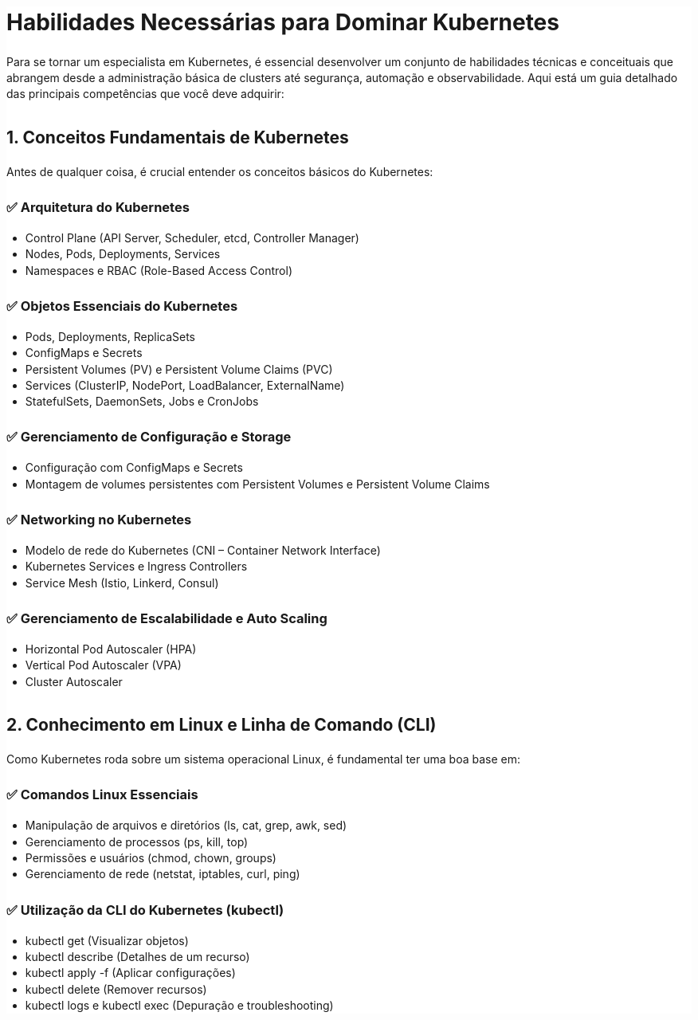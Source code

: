 # Habilidades Necessárias para Dominar Kubernetes
Para se tornar um especialista em Kubernetes, é essencial desenvolver um conjunto de habilidades técnicas e conceituais que abrangem desde a administração básica de clusters até segurança, automação e observabilidade. Aqui está um guia detalhado das principais competências que você deve adquirir:

## 1. Conceitos Fundamentais de Kubernetes
Antes de qualquer coisa, é crucial entender os conceitos básicos do Kubernetes:

### ✅ Arquitetura do Kubernetes
- Control Plane (API Server, Scheduler, etcd, Controller Manager)
- Nodes, Pods, Deployments, Services
- Namespaces e RBAC (Role-Based Access Control)

### ✅ Objetos Essenciais do Kubernetes
- Pods, Deployments, ReplicaSets
- ConfigMaps e Secrets
- Persistent Volumes (PV) e Persistent Volume Claims (PVC)
- Services (ClusterIP, NodePort, LoadBalancer, ExternalName)
- StatefulSets, DaemonSets, Jobs e CronJobs

### ✅ Gerenciamento de Configuração e Storage
- Configuração com ConfigMaps e Secrets
- Montagem de volumes persistentes com Persistent Volumes e Persistent Volume Claims

### ✅ Networking no Kubernetes
- Modelo de rede do Kubernetes (CNI – Container Network Interface)
- Kubernetes Services e Ingress Controllers
- Service Mesh (Istio, Linkerd, Consul)

### ✅ Gerenciamento de Escalabilidade e Auto Scaling
- Horizontal Pod Autoscaler (HPA)
- Vertical Pod Autoscaler (VPA)
- Cluster Autoscaler

## 2. Conhecimento em Linux e Linha de Comando (CLI)
Como Kubernetes roda sobre um sistema operacional Linux, é fundamental ter uma boa base em:

### ✅ Comandos Linux Essenciais
- Manipulação de arquivos e diretórios (ls, cat, grep, awk, sed)
- Gerenciamento de processos (ps, kill, top)
- Permissões e usuários (chmod, chown, groups)
- Gerenciamento de rede (netstat, iptables, curl, ping)

### ✅ Utilização da CLI do Kubernetes (kubectl)
- kubectl get (Visualizar objetos)
- kubectl describe (Detalhes de um recurso)
- kubectl apply -f (Aplicar configurações)
- kubectl delete (Remover recursos)
- kubectl logs e kubectl exec (Depuração e troubleshooting)
